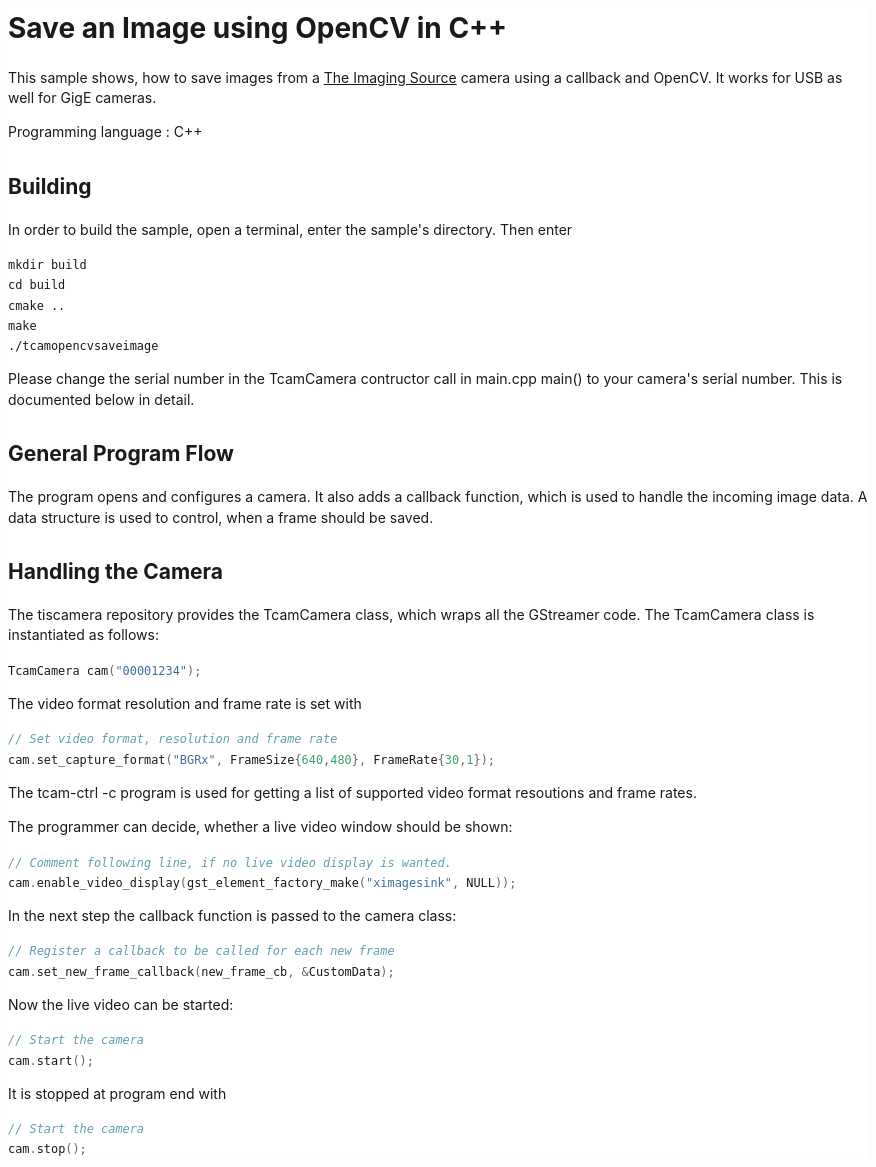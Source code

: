 # Save an Image using OpenCV in C++
This sample shows, how to save images from a [The Imaging Source](https://www.theimagingsource.com/) camera using a callback and OpenCV. It works for USB as well for GigE cameras.

Programming language : C++

## Building
In order to build the sample, open a terminal, enter the sample's directory. Then enter
```
mkdir build
cd build 
cmake ..
make
./tcamopencvsaveimage
```
Please change the serial number in the TcamCamera contructor call in main.cpp main() to your camera's serial number. This is documented below in detail.

## General Program Flow
The program opens and configures a camera. It also adds a callback function, which is used to handle the incoming image data. A data structure is used to control, when a frame should be saved.

## Handling the Camera
The tiscamera repository provides the TcamCamera class, which wraps all the GStreamer code. The TcamCamera class is instantiated as follows:
``` C++
TcamCamera cam("00001234");
``` 
The video format resolution and frame rate is set with
``` C++
// Set video format, resolution and frame rate
cam.set_capture_format("BGRx", FrameSize{640,480}, FrameRate{30,1});
``` 
The tcam-ctrl -c <serial> program is used for getting a list of supported video format resoutions and frame rates.

The programmer can decide, whether a live video window should be shown:
```C++
// Comment following line, if no live video display is wanted.
cam.enable_video_display(gst_element_factory_make("ximagesink", NULL));
```
In the next step the callback function is passed to the camera class:
```C++
// Register a callback to be called for each new frame
cam.set_new_frame_callback(new_frame_cb, &CustomData);
```

Now the live video can be started:
```C++
// Start the camera
cam.start();
```
It is stopped at program end with
```C++
// Start the camera
cam.stop();
```
